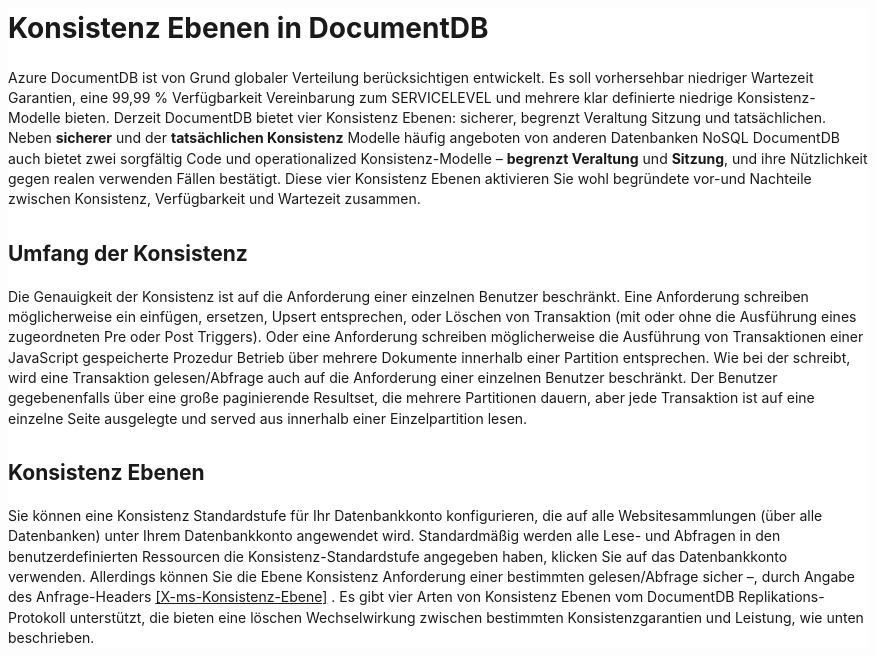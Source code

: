 <properties
    pageTitle="Konsistenz Ebenen in DocumentDB | Microsoft Azure"
    description="DocumentDB hat vier Konsistenz Ebenen Saldo tatsächlichen Konsistenz, Verfügbarkeit und Wartezeit vor-und Nachteile helfen."
    keywords="tatsächlichen Konsistenz, Documentdb, Azure, Microsoft azure"
    services="documentdb"
    authors="syamkmsft"
    manager="jhubbard"
    editor="cgronlun"
    documentationCenter=""/>

<tags
    ms.service="documentdb"
    ms.workload="data-services"
    ms.tgt_pltfrm="na"
    ms.devlang="na"
    ms.topic="article"
    ms.date="08/24/2016"
    ms.author="syamk"/>

# <a name="consistency-levels-in-documentdb"></a>Konsistenz Ebenen in DocumentDB

Azure DocumentDB ist von Grund globaler Verteilung berücksichtigen entwickelt. Es soll vorhersehbar niedriger Wartezeit Garantien, eine 99,99 % Verfügbarkeit Vereinbarung zum SERVICELEVEL und mehrere klar definierte niedrige Konsistenz-Modelle bieten. Derzeit DocumentDB bietet vier Konsistenz Ebenen: sicherer, begrenzt Veraltung Sitzung und tatsächlichen. Neben **sicherer** und der **tatsächlichen Konsistenz** Modelle häufig angeboten von anderen Datenbanken NoSQL DocumentDB auch bietet zwei sorgfältig Code und operationalized Konsistenz-Modelle – **begrenzt Veraltung** und **Sitzung**, und ihre Nützlichkeit gegen realen verwenden Fällen bestätigt. Diese vier Konsistenz Ebenen aktivieren Sie wohl begründete vor-und Nachteile zwischen Konsistenz, Verfügbarkeit und Wartezeit zusammen. 

## <a name="scope-of-consistency"></a>Umfang der Konsistenz

Die Genauigkeit der Konsistenz ist auf die Anforderung einer einzelnen Benutzer beschränkt. Eine Anforderung schreiben möglicherweise ein einfügen, ersetzen, Upsert entsprechen, oder Löschen von Transaktion (mit oder ohne die Ausführung eines zugeordneten Pre oder Post Triggers). Oder eine Anforderung schreiben möglicherweise die Ausführung von Transaktionen einer JavaScript gespeicherte Prozedur Betrieb über mehrere Dokumente innerhalb einer Partition entsprechen. Wie bei der schreibt, wird eine Transaktion gelesen/Abfrage auch auf die Anforderung einer einzelnen Benutzer beschränkt. Der Benutzer gegebenenfalls über eine große paginierende Resultset, die mehrere Partitionen dauern, aber jede Transaktion ist auf eine einzelne Seite ausgelegte und served aus innerhalb einer Einzelpartition lesen.

## <a name="consistency-levels"></a>Konsistenz Ebenen

Sie können eine Konsistenz Standardstufe für Ihr Datenbankkonto konfigurieren, die auf alle Websitesammlungen (über alle Datenbanken) unter Ihrem Datenbankkonto angewendet wird. Standardmäßig werden alle Lese- und Abfragen in den benutzerdefinierten Ressourcen die Konsistenz-Standardstufe angegeben haben, klicken Sie auf das Datenbankkonto verwenden. Allerdings können Sie die Ebene Konsistenz Anforderung einer bestimmten gelesen/Abfrage sicher –, durch Angabe des Anfrage-Headers [[X-ms-Konsistenz-Ebene]](https://msdn.microsoft.com/library/azure/mt632096.aspx) . Es gibt vier Arten von Konsistenz Ebenen vom DocumentDB Replikations-Protokoll unterstützt, die bieten eine löschen Wechselwirkung zwischen bestimmten Konsistenzgarantien und Leistung, wie unten beschrieben.


[1]: ./media/documentdb-consistency-levels/consistency-tradeoffs.png